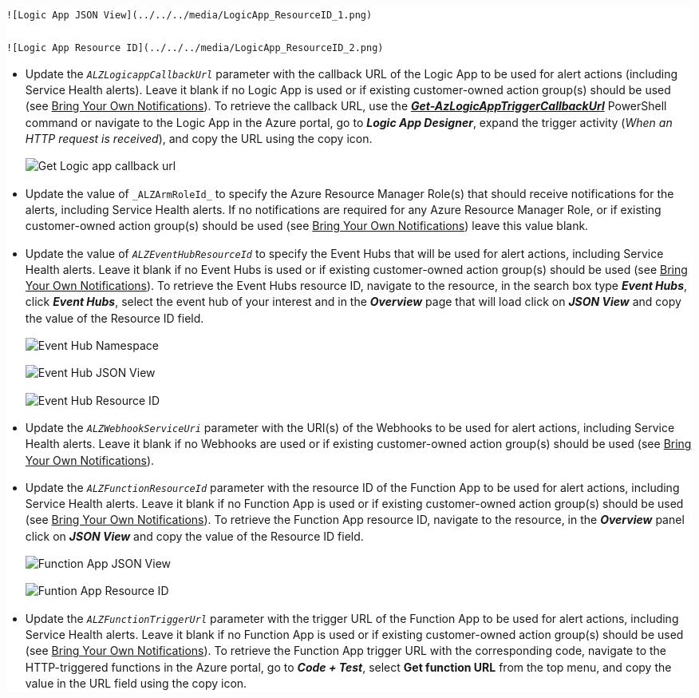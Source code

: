     ![Logic App JSON View](../../../media/LogicApp_ResourceID_1.png)

    ![Logic App Resource ID](../../../media/LogicApp_ResourceID_2.png)

  - Update the _```ALZLogicappCallbackUrl```_ parameter with the callback URL of the Logic App to be used for alert actions (including Service Health alerts). Leave it blank if no Logic App is used or if existing customer-owned action group(s) should be used (see [Bring Your Own Notifications](../../Bring-your-own-Notifications)). To retrieve the callback URL, use the [***Get-AzLogicAppTriggerCallbackUrl***](https://learn.microsoft.com/en-us/powershell/module/az.logicapp/get-azlogicapptriggercallbackurl) PowerShell command or navigate to the Logic App in the Azure portal, go to ***Logic App Designer***, expand the trigger activity (_When an HTTP request is received_), and copy the URL using the copy icon.

    ![Get Logic app callback url](../../../media/AMBA-LogicAppCallbackUrl.png)

  - Update the value of `_ALZArmRoleId_` to specify the Azure Resource Manager Role(s) that should receive notifications for the alerts, including Service Health alerts. If no notifications are required for any Azure Resource Manager Role, or if existing customer-owned action group(s) should be used (see [Bring Your Own Notifications](../../Bring-your-own-Notifications)) leave this value blank.
  - Update the value of _```ALZEventHubResourceId```_ to specify the Event Hubs that will be used for alert actions, including Service Health alerts. Leave it blank if no Event Hubs is used or if existing customer-owned action group(s) should be used (see [Bring Your Own Notifications](../../Bring-your-own-Notifications)). To retrieve the Event Hubs resource ID, navigate to the resource, in the search box type ***Event Hubs***, click ***Event Hubs***, select the event hub of your interest and in the ***Overview*** page that will load click on ***JSON View*** and copy the value of the Resource ID field.

    ![Event Hub Namespace ](../../../media/EventHub_ResourceID_1.png)

    ![Event Hub JSON View](../../../media/EventHub_ResourceID_2.png)

    ![Event Hub Resource ID](../../../media/EventHub_ResourceID_3.png)

  - Update the _```ALZWebhookServiceUri```_ parameter with the URI(s) of the Webhooks to be used for alert actions, including Service Health alerts. Leave it blank if no Webhooks are used or if existing customer-owned action group(s) should be used (see [Bring Your Own Notifications](../../Bring-your-own-Notifications)).
  - Update the _```ALZFunctionResourceId```_ parameter with the resource ID of the Function App to be used for alert actions, including Service Health alerts. Leave it blank if no Function App is used or if existing customer-owned action group(s) should be used (see [Bring Your Own Notifications](../../Bring-your-own-Notifications)). To retrieve the Function App resource ID, navigate to the resource, in the ***Overview*** panel click on ***JSON View*** and copy the value of the Resource ID field.

    ![Function App JSON View](../../../media/FunctionApp_ResourceID_1.png)

    ![Funtion App Resource ID](../../../media/FunctionApp_ResourceID_2.png)

  - Update the _```ALZFunctionTriggerUrl```_ parameter with the trigger URL of the Function App to be used for alert actions, including Service Health alerts. Leave it blank if no Function App is used or if existing customer-owned action group(s) should be used (see [Bring Your Own Notifications](../../Bring-your-own-Notifications)). To retrieve the Function App trigger URL with the corresponding code, navigate to the HTTP-triggered functions in the Azure portal, go to ***Code + Test***, select **Get function URL** from the top menu, and copy the value in the URL field using the copy icon.
